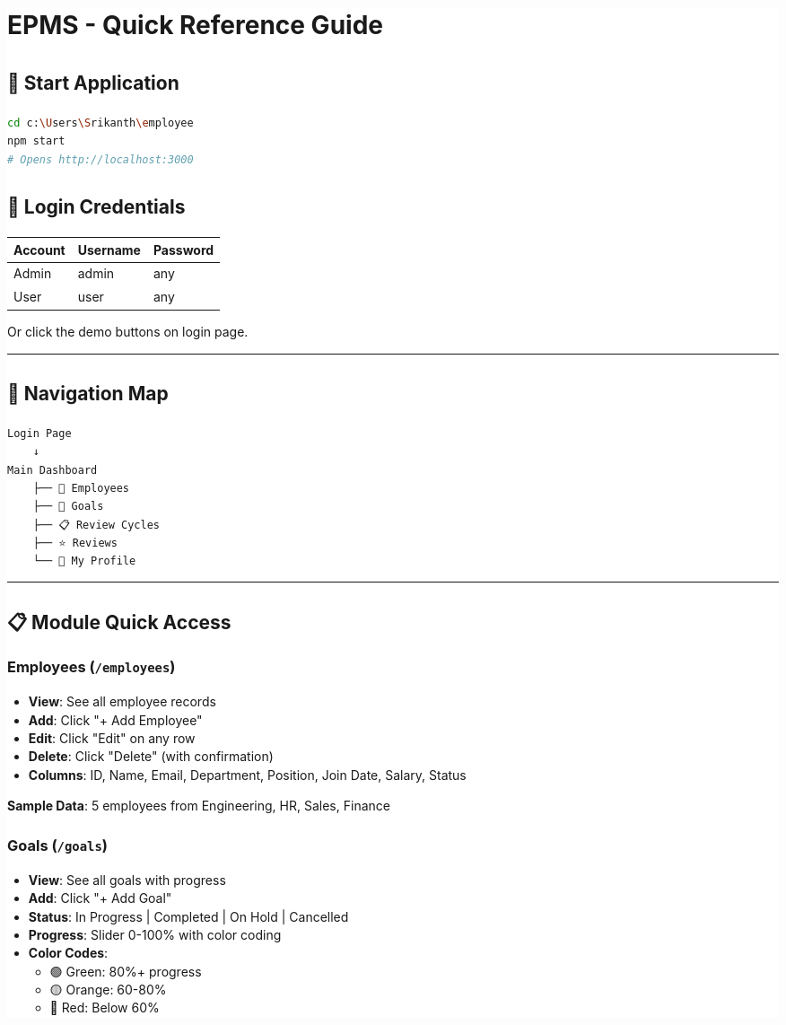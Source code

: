 # EPMS - Quick Reference Guide

## 🚀 Start Application
```bash
cd c:\Users\Srikanth\employee
npm start
# Opens http://localhost:3000
```

## 🔑 Login Credentials
| Account | Username | Password |
|---------|----------|----------|
| Admin | admin | any |
| User | user | any |

Or click the demo buttons on login page.

---

## 📍 Navigation Map

```
Login Page
    ↓
Main Dashboard
    ├── 👥 Employees
    ├── 🎯 Goals
    ├── 📋 Review Cycles
    ├── ⭐ Reviews
    └── 👤 My Profile
```

---

## 📋 Module Quick Access

### Employees (`/employees`)
- **View**: See all employee records
- **Add**: Click "+ Add Employee"
- **Edit**: Click "Edit" on any row
- **Delete**: Click "Delete" (with confirmation)
- **Columns**: ID, Name, Email, Department, Position, Join Date, Salary, Status

**Sample Data**: 5 employees from Engineering, HR, Sales, Finance

### Goals (`/goals`)
- **View**: See all goals with progress
- **Add**: Click "+ Add Goal"
- **Status**: In Progress | Completed | On Hold | Cancelled
- **Progress**: Slider 0-100% with color coding
- **Color Codes**: 
  - 🟢 Green: 80%+ progress
  - 🟡 Orange: 60-80%
  - 🔴 Red: Below 60%
